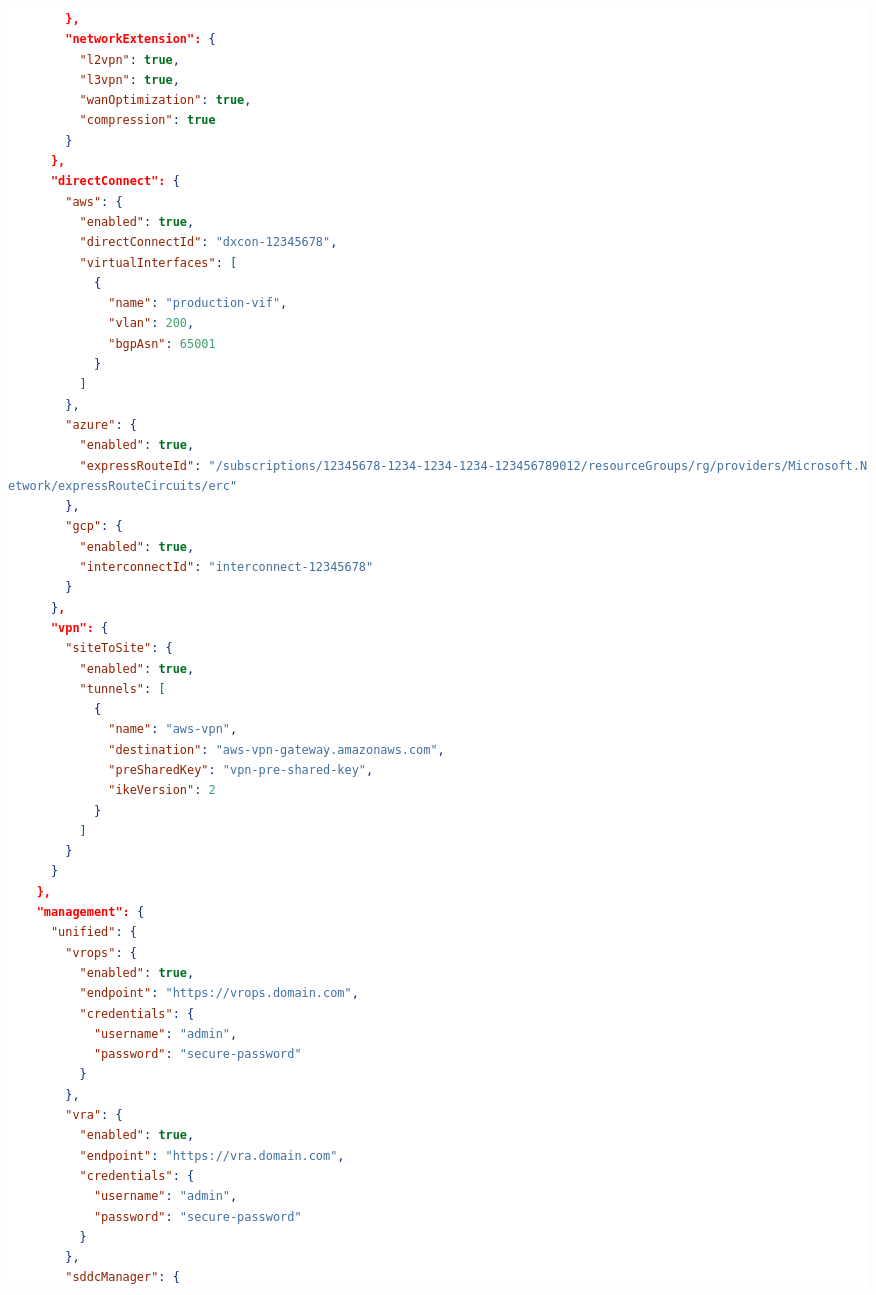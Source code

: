 ```json
        },
        "networkExtension": {
          "l2vpn": true,
          "l3vpn": true,
          "wanOptimization": true,
          "compression": true
        }
      },
      "directConnect": {
        "aws": {
          "enabled": true,
          "directConnectId": "dxcon-12345678",
          "virtualInterfaces": [
            {
              "name": "production-vif",
              "vlan": 200,
              "bgpAsn": 65001
            }
          ]
        },
        "azure": {
          "enabled": true,
          "expressRouteId": "/subscriptions/12345678-1234-1234-1234-123456789012/resourceGroups/rg/providers/Microsoft.Network/expressRouteCircuits/erc"
        },
        "gcp": {
          "enabled": true,
          "interconnectId": "interconnect-12345678"
        }
      },
      "vpn": {
        "siteToSite": {
          "enabled": true,
          "tunnels": [
            {
              "name": "aws-vpn",
              "destination": "aws-vpn-gateway.amazonaws.com",
              "preSharedKey": "vpn-pre-shared-key",
              "ikeVersion": 2
            }
          ]
        }
      }
    },
    "management": {
      "unified": {
        "vrops": {
          "enabled": true,
          "endpoint": "https://vrops.domain.com",
          "credentials": {
            "username": "admin",
            "password": "secure-password"
          }
        },
        "vra": {
          "enabled": true,
          "endpoint": "https://vra.domain.com",
          "credentials": {
            "username": "admin",
            "password": "secure-password"
          }
        },
        "sddcManager": {
```